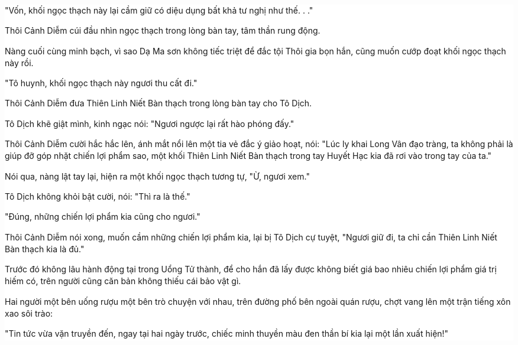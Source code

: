 "Vốn, khối ngọc thạch này lại cầm giữ có diệu dụng bất khả tư nghị như thế. . ."

Thôi Cảnh Diễm cúi đầu nhìn ngọc thạch trong lòng bàn tay, tâm thần rung động.

Nàng cuối cùng minh bạch, vì sao Dạ Ma sơn không tiếc triệt để đắc tội Thôi gia bọn hắn, cũng muốn cướp đoạt khối ngọc thạch này rồi.

"Tô huynh, khối ngọc thạch này ngươi thu cất đi."

Thôi Cảnh Diễm đưa Thiên Linh Niết Bàn thạch trong lòng bàn tay cho Tô Dịch.

Tô Dịch khẽ giật mình, kinh ngạc nói: "Ngươi ngược lại rất hào phóng đấy."

Thôi Cảnh Diễm cười hắc hắc lên, ánh mắt nổi lên một tia vẻ đắc ý giảo hoạt, nói: "Lúc ly khai Long Vân đạo tràng, ta không phải là giúp đỡ góp nhặt chiến lợi phẩm sao, một khối Thiên Linh Niết Bàn thạch trong tay Huyết Hạc kia đã rơi vào trong tay của ta."

Nói qua, nàng lật tay lại, hiện ra một khối ngọc thạch tương tự, "Ừ, ngươi xem."

Tô Dịch không khỏi bật cười, nói: "Thì ra là thế."

"Đúng, những chiến lợi phẩm kia cũng cho ngươi."

Thôi Cảnh Diễm nói xong, muốn cầm những chiến lợi phẩm kia, lại bị Tô Dịch cự tuyệt, "Ngươi giữ đi, ta chỉ cần Thiên Linh Niết Bàn thạch kia là đủ."

Trước đó không lâu hành động tại trong Uổng Tử thành, để cho hắn đã lấy được không biết giá bao nhiêu chiến lợi phẩm giá trị hiếm có, trên người cũng căn bản không thiếu cái bảo vật gì.

Hai người một bên uống rượu một bên trò chuyện với nhau, trên đường phố bên ngoài quán rượu, chợt vang lên một trận tiếng xôn xao sôi trào:

"Tin tức vừa vặn truyền đến, ngay tại hai ngày trước, chiếc minh thuyền màu đen thần bí kia lại một lần xuất hiện!"




